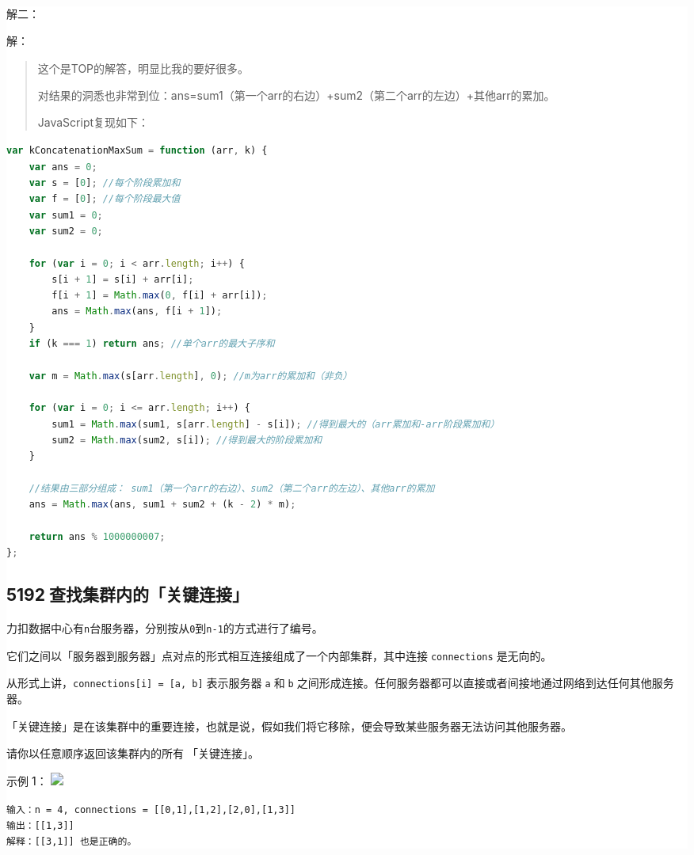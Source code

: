 解二：

解：
> 这个是TOP的解答，明显比我的要好很多。
> 
> 对结果的洞悉也非常到位：ans=sum1（第一个arr的右边）+sum2（第二个arr的左边）+其他arr的累加。
> 
> JavaScript复现如下：

```js
var kConcatenationMaxSum = function (arr, k) {
    var ans = 0;
    var s = [0]; //每个阶段累加和
    var f = [0]; //每个阶段最大值
    var sum1 = 0;
    var sum2 = 0;

    for (var i = 0; i < arr.length; i++) {
        s[i + 1] = s[i] + arr[i];
        f[i + 1] = Math.max(0, f[i] + arr[i]);
        ans = Math.max(ans, f[i + 1]);
    }
    if (k === 1) return ans; //单个arr的最大子序和

    var m = Math.max(s[arr.length], 0); //m为arr的累加和（非负）

    for (var i = 0; i <= arr.length; i++) {
        sum1 = Math.max(sum1, s[arr.length] - s[i]); //得到最大的（arr累加和-arr阶段累加和）
        sum2 = Math.max(sum2, s[i]); //得到最大的阶段累加和
    }
    
    //结果由三部分组成： sum1（第一个arr的右边）、sum2（第二个arr的左边）、其他arr的累加
    ans = Math.max(ans, sum1 + sum2 + (k - 2) * m);
    
    return ans % 1000000007;
};
```

## 5192 查找集群内的「关键连接」
力扣数据中心有`n`台服务器，分别按从`0`到`n-1`的方式进行了编号。

它们之间以「服务器到服务器」点对点的形式相互连接组成了一个内部集群，其中连接 `connections` 是无向的。

从形式上讲，`connections[i] = [a, b]` 表示服务器 `a` 和 `b` 之间形成连接。任何服务器都可以直接或者间接地通过网络到达任何其他服务器。

「关键连接」是在该集群中的重要连接，也就是说，假如我们将它移除，便会导致某些服务器无法访问其他服务器。

请你以任意顺序返回该集群内的所有 「关键连接」。


示例 1：
![](https://pic.rhinoc.top/mweb/15686186168377.jpg)


```
输入：n = 4, connections = [[0,1],[1,2],[2,0],[1,3]]
输出：[[1,3]]
解释：[[3,1]] 也是正确的。
```

